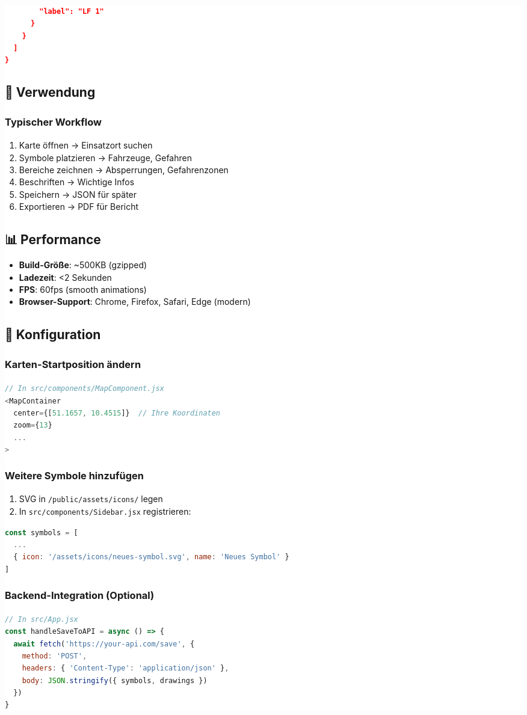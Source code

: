 ```json
        "label": "LF 1"
      }
    }
  ]
}
```

## 🎯 Verwendung

### Typischer Workflow
1. Karte öffnen → Einsatzort suchen
2. Symbole platzieren → Fahrzeuge, Gefahren
3. Bereiche zeichnen → Absperrungen, Gefahrenzonen
4. Beschriften → Wichtige Infos
5. Speichern → JSON für später
6. Exportieren → PDF für Bericht

## 📊 Performance

- **Build-Größe**: ~500KB (gzipped)
- **Ladezeit**: <2 Sekunden
- **FPS**: 60fps (smooth animations)
- **Browser-Support**: Chrome, Firefox, Safari, Edge (modern)

## 🔧 Konfiguration

### Karten-Startposition ändern
```javascript
// In src/components/MapComponent.jsx
<MapContainer
  center={[51.1657, 10.4515]}  // Ihre Koordinaten
  zoom={13}
  ...
>
```

### Weitere Symbole hinzufügen
1. SVG in `/public/assets/icons/` legen
2. In `src/components/Sidebar.jsx` registrieren:
```javascript
const symbols = [
  ...
  { icon: '/assets/icons/neues-symbol.svg', name: 'Neues Symbol' }
]
```

### Backend-Integration (Optional)
```javascript
// In src/App.jsx
const handleSaveToAPI = async () => {
  await fetch('https://your-api.com/save', {
    method: 'POST',
    headers: { 'Content-Type': 'application/json' },
    body: JSON.stringify({ symbols, drawings })
  })
}
```
